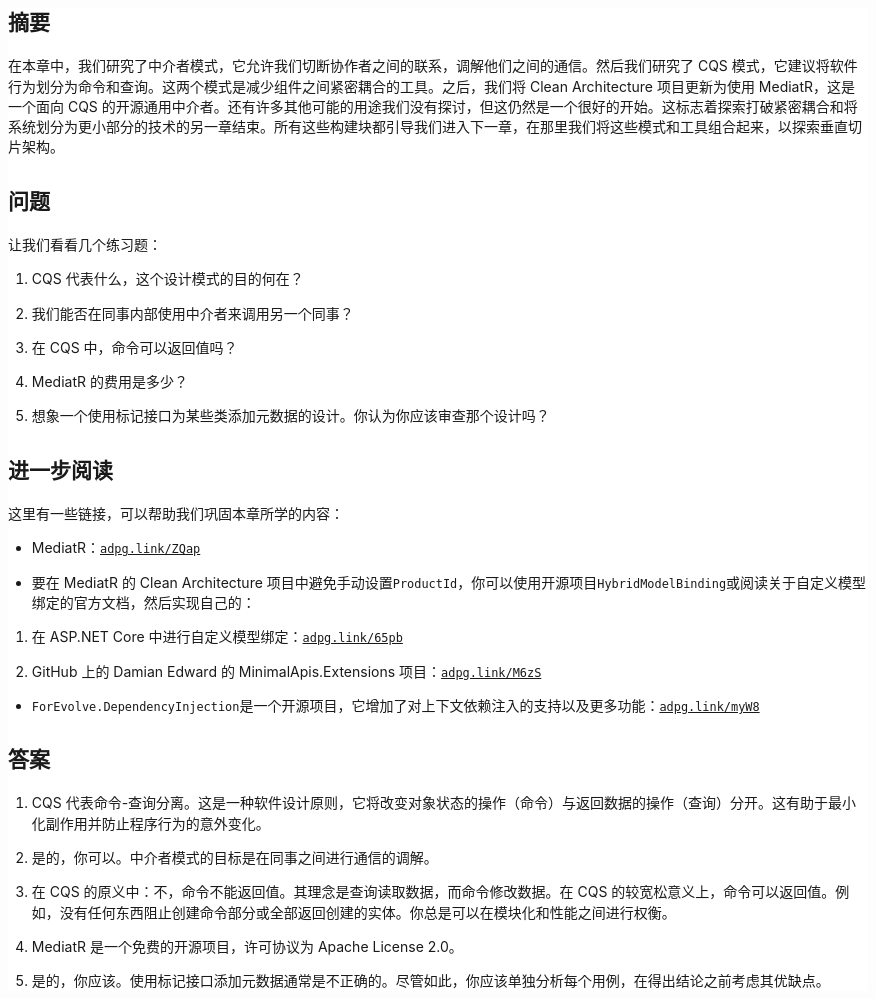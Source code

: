 ## 摘要

在本章中，我们研究了中介者模式，它允许我们切断协作者之间的联系，调解他们之间的通信。然后我们研究了 CQS 模式，它建议将软件行为划分为命令和查询。这两个模式是减少组件之间紧密耦合的工具。之后，我们将 Clean Architecture 项目更新为使用 MediatR，这是一个面向 CQS 的开源通用中介者。还有许多其他可能的用途我们没有探讨，但这仍然是一个很好的开始。这标志着探索打破紧密耦合和将系统划分为更小部分的技术的另一章结束。所有这些构建块都引导我们进入下一章，在那里我们将这些模式和工具组合起来，以探索垂直切片架构。

## 问题

让我们看看几个练习题：

1.  CQS 代表什么，这个设计模式的目的何在？

1.  我们能否在同事内部使用中介者来调用另一个同事？

1.  在 CQS 中，命令可以返回值吗？

1.  MediatR 的费用是多少？

1.  想象一个使用标记接口为某些类添加元数据的设计。你认为你应该审查那个设计吗？

## 进一步阅读

这里有一些链接，可以帮助我们巩固本章所学的内容：

+   MediatR：[`adpg.link/ZQap`](https://adpg.link/ZQap)

+   要在 MediatR 的 Clean Architecture 项目中避免手动设置`ProductId`，你可以使用开源项目`HybridModelBinding`或阅读关于自定义模型绑定的官方文档，然后实现自己的：

1.  在 ASP.NET Core 中进行自定义模型绑定：[`adpg.link/65pb`](https://adpg.link/65pb)

1.  GitHub 上的 Damian Edward 的 MinimalApis.Extensions 项目：[`adpg.link/M6zS`](https://adpg.link/M6zS)

+   `ForEvolve.DependencyInjection`是一个开源项目，它增加了对上下文依赖注入的支持以及更多功能：[`adpg.link/myW8`](https://adpg.link/myW8)

## 答案

1.  CQS 代表命令-查询分离。这是一种软件设计原则，它将改变对象状态的操作（命令）与返回数据的操作（查询）分开。这有助于最小化副作用并防止程序行为的意外变化。

1.  是的，你可以。中介者模式的目标是在同事之间进行通信的调解。

1.  在 CQS 的原义中：不，命令不能返回值。其理念是查询读取数据，而命令修改数据。在 CQS 的较宽松意义上，命令可以返回值。例如，没有任何东西阻止创建命令部分或全部返回创建的实体。你总是可以在模块化和性能之间进行权衡。

1.  MediatR 是一个免费的开源项目，许可协议为 Apache License 2.0。

1.  是的，你应该。使用标记接口添加元数据通常是不正确的。尽管如此，你应该单独分析每个用例，在得出结论之前考虑其优缺点。
